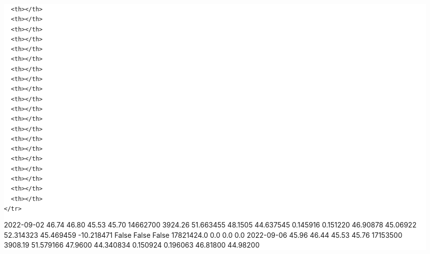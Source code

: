       <th></th>
      <th></th>
      <th></th>
      <th></th>
      <th></th>
      <th></th>
      <th></th>
      <th></th>
      <th></th>
      <th></th>
      <th></th>
      <th></th>
      <th></th>
      <th></th>
      <th></th>
      <th></th>
      <th></th>
      <th></th>
      <th></th>
      <th></th>
    </tr>
  </thead>
  <tbody>
    <tr>
      <th>2022-09-02</th>
      <td>46.74</td>
      <td>46.80</td>
      <td>45.53</td>
      <td>45.70</td>
      <td>14662700</td>
      <td>3924.26</td>
      <td>51.663455</td>
      <td>48.1505</td>
      <td>44.637545</td>
      <td>0.145916</td>
      <td>0.151220</td>
      <td>46.90878</td>
      <td>45.06922</td>
      <td>52.314323</td>
      <td>45.469459</td>
      <td>-10.218471</td>
      <td>False</td>
      <td>False</td>
      <td>False</td>
      <td>17821424.0</td>
      <td>0.0</td>
      <td>0.0</td>
      <td>0.0</td>
    </tr>
    <tr>
      <th>2022-09-06</th>
      <td>45.96</td>
      <td>46.44</td>
      <td>45.53</td>
      <td>45.76</td>
      <td>17153500</td>
      <td>3908.19</td>
      <td>51.579166</td>
      <td>47.9600</td>
      <td>44.340834</td>
      <td>0.150924</td>
      <td>0.196063</td>
      <td>46.81800</td>
      <td>44.98200</td>
